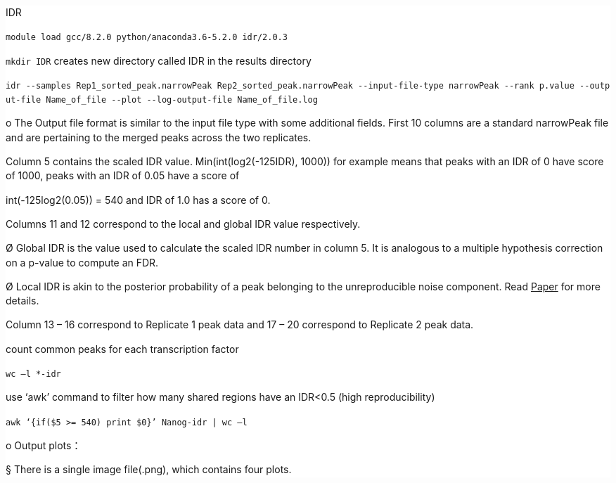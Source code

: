 IDR

`module load gcc/8.2.0 python/anaconda3.6-5.2.0 idr/2.0.3`

`mkdir IDR` creates new directory called IDR in the results directory

`idr --samples Rep1_sorted_peak.narrowPeak Rep2_sorted_peak.narrowPeak --input-file-type narrowPeak --rank p.value --output-file Name_of_file --plot --log-output-file Name_of_file.log`

o The Output file format is similar to the input file type with 
some additional fields. First 10 columns are a standard narrowPeak file and are pertaining to the merged peaks across 
the two replicates. 

Column 5 contains the scaled IDR value. Min(int(log2(-125IDR), 1000)) for example means that peaks with an IDR of 0 
have score of 1000, peaks with an IDR of 0.05 have a score of 

int(-125log2(0.05)) = 540 and IDR of 1.0 has a score of 0.

Columns 11 and 12 correspond to the local and global IDR value respectively. 

Ø Global IDR is the value used to calculate the scaled IDR number in column 5. It is analogous to a multiple hypothesis 
correction on a p-value to compute an FDR.

Ø Local IDR is akin to the posterior probability of a peak belonging to the unreproducible noise component. 
Read [Paper](https://projecteuclid.org/euclid.aoas/1318514284) for more details.

Column 13 – 16 correspond to Replicate 1 peak data and 17 – 20 correspond to Replicate 2 peak data. 

count common peaks for each transcription factor

`wc –l *-idr` 

use ‘awk’ command to filter how many shared regions have an IDR<0.5 (high reproducibility)

`awk ‘{if($5 >= 540) print $0}’ Nanog-idr | wc –l`



o Output plots：

§ There is a single image file(.png), which contains four plots. 

